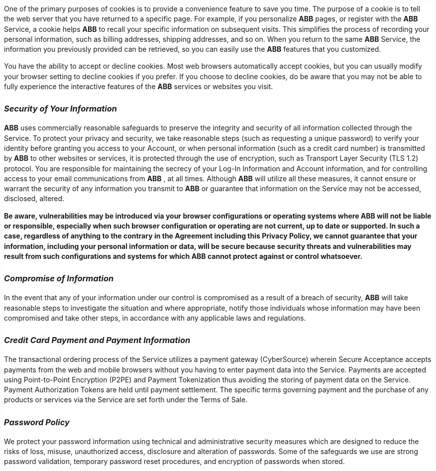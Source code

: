 One of the primary purposes of cookies is to provide a convenience feature to save you time. The purpose of a cookie is to tell the web server that you have returned to a specific page. For example, if you personalize **ABB** pages, or register with the **ABB** Service, a cookie helps **ABB** to recall your specific information on subsequent visits. This simplifies the process of recording your personal information, such as billing addresses, shipping addresses, and so on. When you return to the same **ABB** Service, the information you previously provided can be retrieved, so you can easily use the **ABB** features that you customized.

You have the ability to accept or decline cookies. Most web browsers automatically accept cookies, but you can usually modify your browser setting to decline cookies if you prefer. If you choose to decline cookies, do be aware that you may not be able to fully experience the interactive features of the **ABB** services or websites you visit.

### _Security of Your Information_

**ABB** uses commercially reasonable safeguards to preserve the integrity and security of all information collected through the Service. To protect your privacy and security, we take reasonable steps (such as requesting a unique password) to verify your identity before granting you access to your Account, or when personal information (such as a credit card number) is transmitted by **ABB** to other websites or services, it is protected through the use of encryption, such as Transport Layer Security (TLS 1.2) protocol. You are responsible for maintaining the secrecy of your Log-In Information and Account information, and for controlling access to your email communications from **ABB** , at all times. Although **ABB** will utilize all these measures, it cannot ensure or warrant the security of any information you transmit to **ABB** or guarantee that information on the Service may not be accessed, disclosed, altered.

**Be aware, vulnerabilities may be introduced via your browser configurations or operating systems where ABB will not be liable or responsible, especially when such browser configuration or operating are not current, up to date or supported. In such a case, regardless of anything to the contrary in the Agreement including this Privacy Policy, we cannot guarantee that your information, including your personal information or data, will be secure because security threats and vulnerabilities may result from such configurations and systems for which ABB cannot protect against or control whatsoever.**

### _Compromise of Information_

In the event that any of your information under our control is compromised as a result of a breach of security, **ABB** will take reasonable steps to investigate the situation and where appropriate, notify those individuals whose information may have been compromised and take other steps, in accordance with any applicable laws and regulations.

### _Credit Card Payment and Payment Information_

The transactional ordering process of the Service utilizes a payment gateway (CyberSource) wherein Secure Acceptance accepts payments from the web and mobile browsers without you having to enter payment data into the Service. Payments are accepted using Point-to-Point Encryption (P2PE) and Payment Tokenization thus avoiding the storing of payment data on the Service. Payment Authorization Tokens are held until payment settlement. The specific terms governing payment and the purchase of any products or services via the Service are set forth under the Terms of Sale.

### _Password Policy_

We protect your password information using technical and administrative security measures which are designed to reduce the risks of loss, misuse, unauthorized access, disclosure and alteration of passwords. Some of the safeguards we use are strong password validation, temporary password reset procedures, and encryption of passwords when stored.
